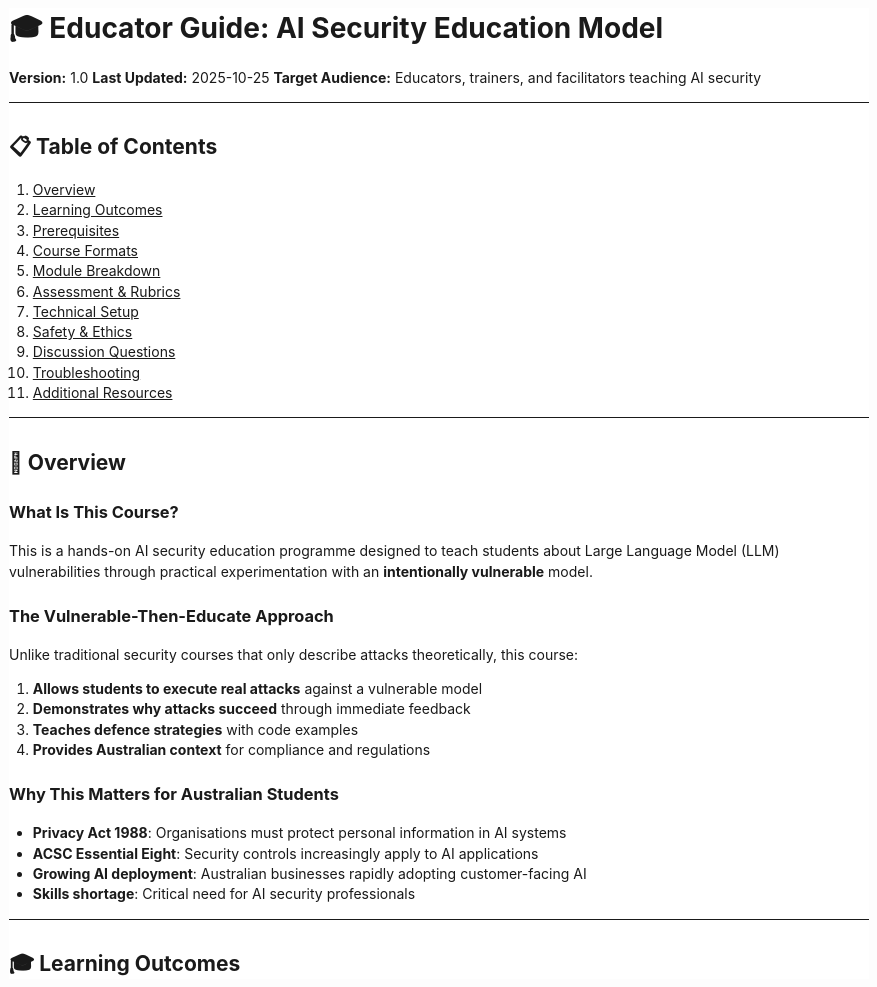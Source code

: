# 🎓 Educator Guide: AI Security Education Model

**Version:** 1.0
**Last Updated:** 2025-10-25
**Target Audience:** Educators, trainers, and facilitators teaching AI security

---

## 📋 Table of Contents

1. [Overview](#overview)
2. [Learning Outcomes](#learning-outcomes)
3. [Prerequisites](#prerequisites)
4. [Course Formats](#course-formats)
5. [Module Breakdown](#module-breakdown)
6. [Assessment & Rubrics](#assessment--rubrics)
7. [Technical Setup](#technical-setup)
8. [Safety & Ethics](#safety--ethics)
9. [Discussion Questions](#discussion-questions)
10. [Troubleshooting](#troubleshooting)
11. [Additional Resources](#additional-resources)

---

## 🎯 Overview

### What Is This Course?

This is a hands-on AI security education programme designed to teach students about Large Language Model (LLM) vulnerabilities through practical experimentation with an **intentionally vulnerable** model.

### The Vulnerable-Then-Educate Approach

Unlike traditional security courses that only describe attacks theoretically, this course:

1. **Allows students to execute real attacks** against a vulnerable model
2. **Demonstrates why attacks succeed** through immediate feedback
3. **Teaches defence strategies** with code examples
4. **Provides Australian context** for compliance and regulations

### Why This Matters for Australian Students

- **Privacy Act 1988**: Organisations must protect personal information in AI systems
- **ACSC Essential Eight**: Security controls increasingly apply to AI applications
- **Growing AI deployment**: Australian businesses rapidly adopting customer-facing AI
- **Skills shortage**: Critical need for AI security professionals

---

## 🎓 Learning Outcomes
